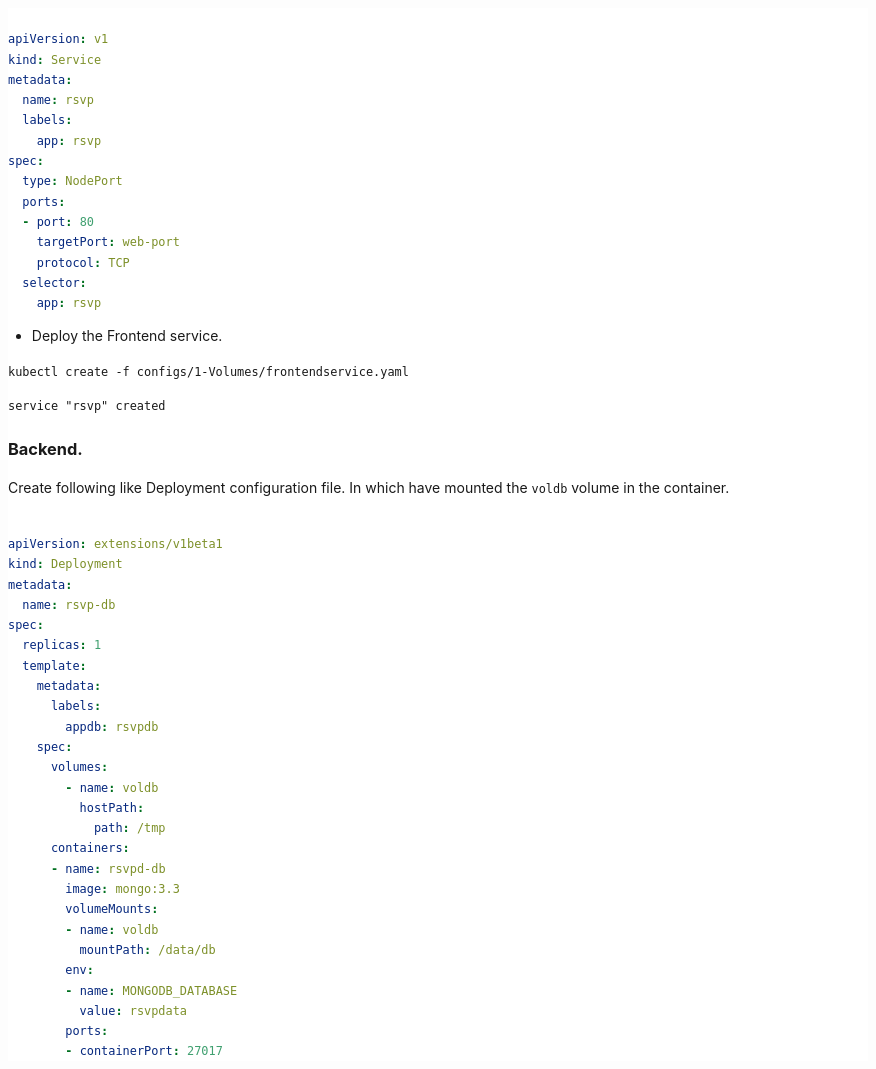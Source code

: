 ```yaml

apiVersion: v1
kind: Service
metadata:
  name: rsvp
  labels:
    app: rsvp
spec:
  type: NodePort
  ports:
  - port: 80
    targetPort: web-port
    protocol: TCP
  selector:
    app: rsvp
```

- Deploy the Frontend service.

```command
kubectl create -f configs/1-Volumes/frontendservice.yaml
```
```
service "rsvp" created
```
### Backend.

Create following like Deployment configuration file. In which have mounted the `voldb` volume in the container.

```yaml

apiVersion: extensions/v1beta1
kind: Deployment
metadata:
  name: rsvp-db
spec:
  replicas: 1
  template:
    metadata:
      labels:
        appdb: rsvpdb
    spec:
      volumes:
        - name: voldb
          hostPath:
            path: /tmp
      containers:
      - name: rsvpd-db
        image: mongo:3.3
        volumeMounts:
        - name: voldb
          mountPath: /data/db
        env:
        - name: MONGODB_DATABASE
          value: rsvpdata
        ports:
        - containerPort: 27017

```
